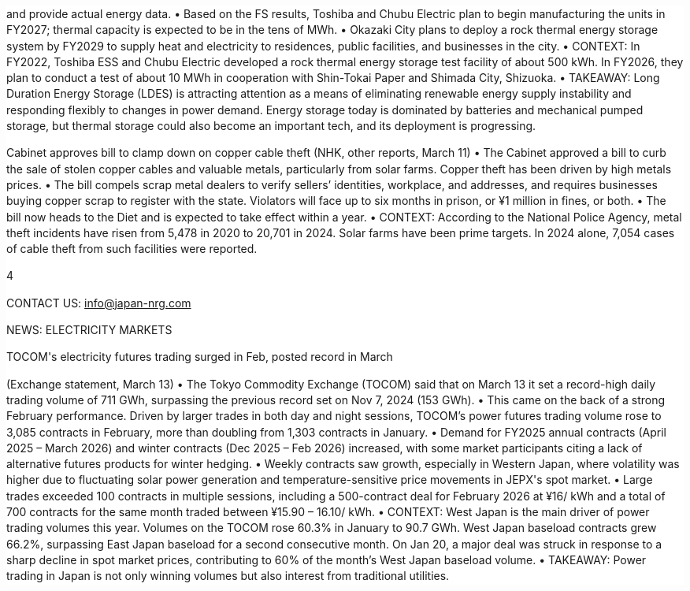 and provide actual energy data.
•  Based on the FS results, Toshiba and Chubu Electric plan to begin manufacturing the units in
FY2027; thermal capacity is expected to be in the tens of MWh.
•  Okazaki City plans to deploy a rock thermal energy storage system by FY2029 to supply heat and
electricity to residences, public facilities, and businesses in the city.
•  CONTEXT: In FY2022, Toshiba ESS and Chubu Electric developed a rock thermal energy storage test
facility of about 500 kWh. In FY2026, they plan to conduct a test of about 10 MWh in cooperation
with Shin-Tokai Paper and Shimada City, Shizuoka.
• TAKEAWAY: Long Duration Energy Storage (LDES) is attracting attention as a means of eliminating renewable
energy supply instability and responding flexibly to changes in power demand. Energy storage today is
dominated by batteries and mechanical pumped storage, but thermal storage could also become an important
tech, and its deployment is progressing.



Cabinet approves bill to clamp down on copper cable theft
(NHK, other reports, March 11)
•  The Cabinet approved a bill to curb the sale of stolen copper cables and valuable metals,
particularly from solar farms. Copper theft has been driven by high metals prices.
•  The bill compels scrap metal dealers to verify sellers’ identities, workplace, and addresses, and
requires businesses buying copper scrap to register with the state. Violators will face up to six
months in prison, or ¥1 million in fines, or both.
•  The bill now heads to the Diet and is expected to take effect within a year.
•  CONTEXT: According to the National Police Agency, metal theft incidents have risen from 5,478 in
2020 to 20,701 in 2024. Solar farms have been prime targets. In 2024 alone, 7,054 cases of cable theft
from such facilities were reported.






4



CONTACT  US: info@japan-nrg.com

NEWS:    ELECTRICITY       MARKETS


TOCOM's electricity futures trading surged in Feb, posted record in March

(Exchange statement, March 13)
•  The Tokyo Commodity Exchange (TOCOM) said that on March 13 it set a record-high daily trading
volume of 711 GWh, surpassing the previous record set on Nov 7, 2024 (153 GWh).
•  This came on the back of a strong February performance. Driven by larger trades in both day and
night sessions, TOCOM’s power futures trading volume rose to 3,085 contracts in February, more
than doubling from 1,303 contracts in January.
•  Demand for FY2025 annual contracts (April 2025 – March 2026) and winter contracts (Dec 2025 –
Feb 2026) increased, with some market participants citing a lack of alternative futures products for
winter hedging.
•  Weekly contracts saw growth, especially in Western Japan, where volatility was higher due to
fluctuating solar power generation and temperature-sensitive price movements in JEPX's spot
market.
•  Large trades exceeded 100 contracts in multiple sessions, including a 500-contract deal for
February 2026 at ¥16/ kWh and a total of 700 contracts for the same month traded between
¥15.90 – 16.10/ kWh.
•  CONTEXT: West Japan is the main driver of power trading volumes this year. Volumes on the TOCOM
rose 60.3% in January to 90.7 GWh. West Japan baseload contracts grew 66.2%, surpassing East
Japan baseload for a second consecutive month. On Jan 20, a major deal was struck in response to a
sharp decline in spot market prices, contributing to 60% of the month’s West Japan baseload volume.
• TAKEAWAY: Power trading in Japan is not only winning volumes but also interest from traditional utilities.